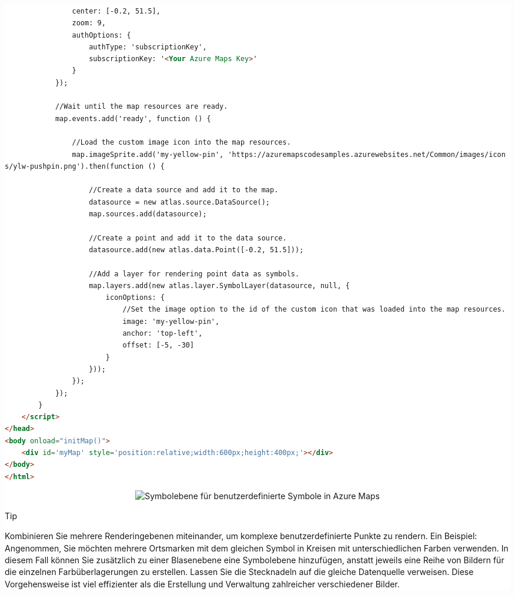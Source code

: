 ```html
                center: [-0.2, 51.5],
                zoom: 9,
                authOptions: {
                    authType: 'subscriptionKey',
                    subscriptionKey: '<Your Azure Maps Key>'
                }
            });

            //Wait until the map resources are ready.
            map.events.add('ready', function () {

                //Load the custom image icon into the map resources.
                map.imageSprite.add('my-yellow-pin', 'https://azuremapscodesamples.azurewebsites.net/Common/images/icons/ylw-pushpin.png').then(function () {

                    //Create a data source and add it to the map.
                    datasource = new atlas.source.DataSource();
                    map.sources.add(datasource);

                    //Create a point and add it to the data source.
                    datasource.add(new atlas.data.Point([-0.2, 51.5]));

                    //Add a layer for rendering point data as symbols.
                    map.layers.add(new atlas.layer.SymbolLayer(datasource, null, {
                        iconOptions: {
                            //Set the image option to the id of the custom icon that was loaded into the map resources.
                            image: 'my-yellow-pin',
                            anchor: 'top-left',
                            offset: [-5, -30]
                        }
                    }));
                });
            });
        }
    </script>
</head>
<body onload="initMap()">
    <div id='myMap' style='position:relative;width:600px;height:400px;'></div>
</body>
</html>
```

<center>

![Symbolebene für benutzerdefinierte Symbole in Azure Maps](media/migrate-google-maps-web-app/azure-maps-custom-icon-symbol-layer.png)</center>

> [!TIP]
> Kombinieren Sie mehrere Renderingebenen miteinander, um komplexe benutzerdefinierte Punkte zu rendern. Ein Beispiel: Angenommen, Sie möchten mehrere Ortsmarken mit dem gleichen Symbol in Kreisen mit unterschiedlichen Farben verwenden. In diesem Fall können Sie zusätzlich zu einer Blasenebene eine Symbolebene hinzufügen, anstatt jeweils eine Reihe von Bildern für die einzelnen Farbüberlagerungen zu erstellen. Lassen Sie die Stecknadeln auf die gleiche Datenquelle verweisen. Diese Vorgehensweise ist viel effizienter als die Erstellung und Verwaltung zahlreicher verschiedener Bilder.
